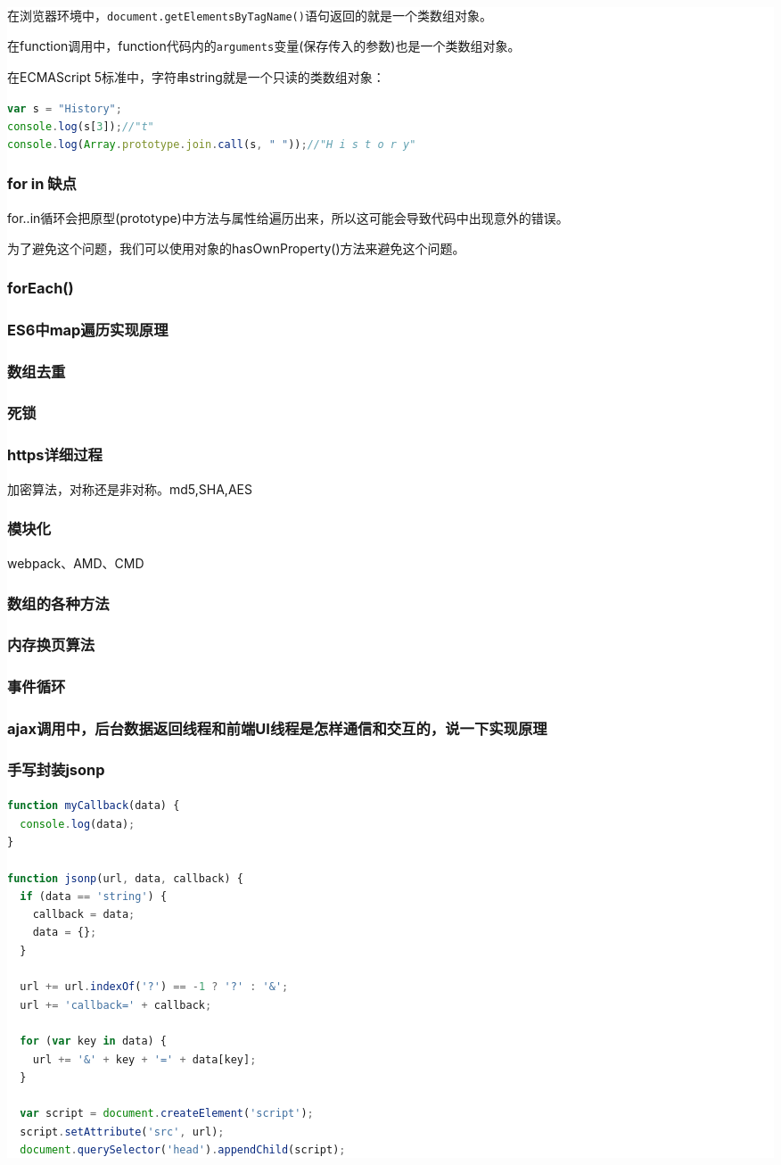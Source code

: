 在浏览器环境中，`document.getElementsByTagName()`语句返回的就是一个类数组对象。

在function调用中，function代码内的`arguments`变量(保存传入的参数)也是一个类数组对象。

在ECMAScript 5标准中，字符串string就是一个只读的类数组对象：

```js
var s = "History";
console.log(s[3]);//"t"
console.log(Array.prototype.join.call(s, " "));//"H i s t o r y"
```

### for in 缺点

for..in循环会把原型(prototype)中方法与属性给遍历出来，所以这可能会导致代码中出现意外的错误。

为了避免这个问题，我们可以使用对象的hasOwnProperty()方法来避免这个问题。

### forEach()

### ES6中map遍历实现原理

### 数组去重

### 死锁

### https详细过程

加密算法，对称还是非对称。md5,SHA,AES

### 模块化

webpack、AMD、CMD

### 数组的各种方法

### 内存换页算法

### 事件循环

### ajax调用中，后台数据返回线程和前端UI线程是怎样通信和交互的，说一下实现原理

### 手写封装jsonp

```js
function myCallback(data) {
  console.log(data);
}

function jsonp(url, data, callback) {
  if (data == 'string') {
    callback = data;
    data = {};
  }
  
  url += url.indexOf('?') == -1 ? '?' : '&';
  url += 'callback=' + callback;
  
  for (var key in data) {
    url += '&' + key + '=' + data[key];
  }
  
  var script = document.createElement('script');
  script.setAttribute('src', url);
  document.querySelector('head').appendChild(script);
```